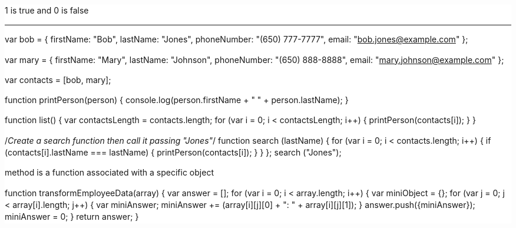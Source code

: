 1 is true and 0 is false

_______
var bob = {
    firstName: "Bob",
    lastName: "Jones",
    phoneNumber: "(650) 777-7777",
    email: "bob.jones@example.com"
};

var mary = {
    firstName: "Mary",
    lastName: "Johnson",
    phoneNumber: "(650) 888-8888",
    email: "mary.johnson@example.com"
};

var contacts = [bob, mary];

function printPerson(person) {
    console.log(person.firstName + " " + person.lastName);
}

function list() {
	var contactsLength = contacts.length;
	for (var i = 0; i < contactsLength; i++) {
		printPerson(contacts[i]);
	}
}

/*Create a search function
then call it passing "Jones"*/
function search (lastName) {
    for (var i = 0; i < contacts.length; i++) {
        if (contacts[i].lastName === lastName) {
            printPerson(contacts[i]);
        }
    }
};
search ("Jones");

method is a function associated with a specific object

function transformEmployeeData(array) {
    var answer = [];
    for (var i = 0; i < array.length; i++) {
        var miniObject = {};
        for (var j = 0; j < array[i].length; j++) {
            var miniAnswer;
            miniAnswer += (array[i][j][0] + ": " + array[i][j][1]);
        }
        answer.push({miniAnswer});
        miniAnswer = 0;
    }
    return answer;
}
        